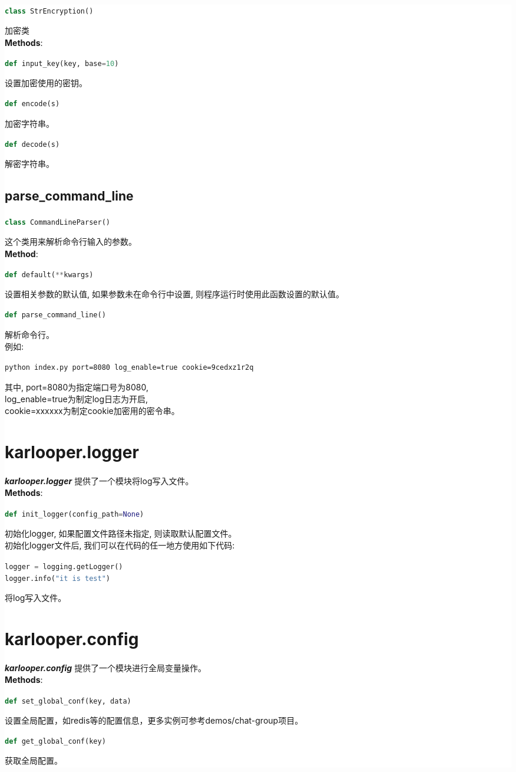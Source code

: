```python
class StrEncryption()
```
加密类  
**Methods**:
```python
def input_key(key, base=10)
```
设置加密使用的密钥。
```python
def encode(s)
```
加密字符串。
```python
def decode(s)
```
解密字符串。
## parse_command_line
```python
class CommandLineParser()
```
这个类用来解析命令行输入的参数。  
**Method**:
```python
def default(**kwargs)
```
设置相关参数的默认值, 如果参数未在命令行中设置, 则程序运行时使用此函数设置的默认值。
```python
def parse_command_line()
```
解析命令行。  
例如:
```
python index.py port=8080 log_enable=true cookie=9cedxz1r2q
```
其中, port=8080为指定端口号为8080,  
log_enable=true为制定log日志为开启,  
cookie=xxxxxx为制定cookie加密用的密令串。  
# karlooper.logger<a name="#karlooperlogger"></a>
_**karlooper.logger**_ 提供了一个模块将log写入文件。  
**Methods**:
```python
def init_logger(config_path=None)
```
初始化logger, 如果配置文件路径未指定, 则读取默认配置文件。  
初始化logger文件后, 我们可以在代码的任一地方使用如下代码:
```python
logger = logging.getLogger()
logger.info("it is test")
```
将log写入文件。
# karlooper.config<a name="#karlooperconfig"></a>
_**karlooper.config**_ 提供了一个模块进行全局变量操作。  
**Methods**:
```python
def set_global_conf(key, data)
```
设置全局配置，如redis等的配置信息，更多实例可参考demos/chat-group项目。  
```python
def get_global_conf(key)
```
获取全局配置。
